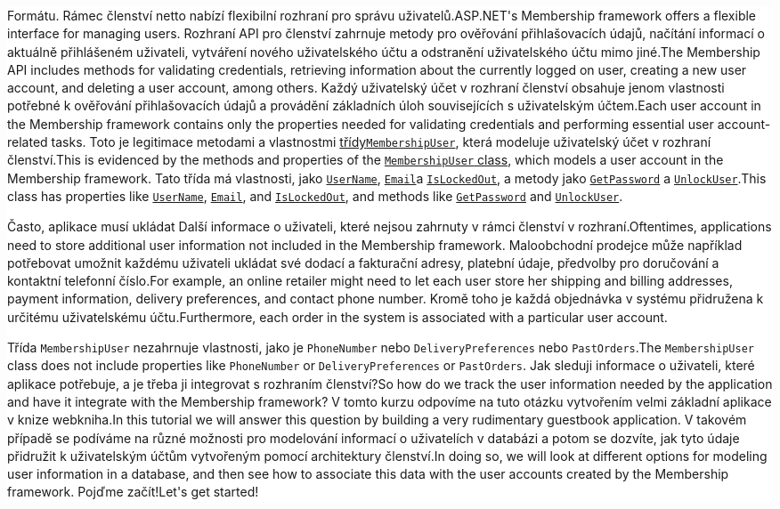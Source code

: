 <span data-ttu-id="b1606-110">Formátu. Rámec členství netto nabízí flexibilní rozhraní pro správu uživatelů.</span><span class="sxs-lookup"><span data-stu-id="b1606-110">ASP.NET's Membership framework offers a flexible interface for managing users.</span></span> <span data-ttu-id="b1606-111">Rozhraní API pro členství zahrnuje metody pro ověřování přihlašovacích údajů, načítání informací o aktuálně přihlášeném uživateli, vytváření nového uživatelského účtu a odstranění uživatelského účtu mimo jiné.</span><span class="sxs-lookup"><span data-stu-id="b1606-111">The Membership API includes methods for validating credentials, retrieving information about the currently logged on user, creating a new user account, and deleting a user account, among others.</span></span> <span data-ttu-id="b1606-112">Každý uživatelský účet v rozhraní členství obsahuje jenom vlastnosti potřebné k ověřování přihlašovacích údajů a provádění základních úloh souvisejících s uživatelským účtem.</span><span class="sxs-lookup"><span data-stu-id="b1606-112">Each user account in the Membership framework contains only the properties needed for validating credentials and performing essential user account-related tasks.</span></span> <span data-ttu-id="b1606-113">Toto je legitimace metodami a vlastnostmi [třídy`MembershipUser`](https://msdn.microsoft.com/library/system.web.security.membershipuser.aspx), která modeluje uživatelský účet v rozhraní členství.</span><span class="sxs-lookup"><span data-stu-id="b1606-113">This is evidenced by the methods and properties of the [`MembershipUser` class](https://msdn.microsoft.com/library/system.web.security.membershipuser.aspx), which models a user account in the Membership framework.</span></span> <span data-ttu-id="b1606-114">Tato třída má vlastnosti, jako [`UserName`](https://msdn.microsoft.com/library/system.web.security.membershipuser.username.aspx), [`Email`](https://msdn.microsoft.com/library/system.web.security.membershipuser.email.aspx)a [`IsLockedOut`](https://msdn.microsoft.com/library/system.web.security.membershipuser.islockedout.aspx), a metody jako [`GetPassword`](https://msdn.microsoft.com/library/system.web.security.membershipuser.getpassword.aspx) a [`UnlockUser`](https://msdn.microsoft.com/library/system.web.security.membershipuser.unlockuser.aspx).</span><span class="sxs-lookup"><span data-stu-id="b1606-114">This class has properties like [`UserName`](https://msdn.microsoft.com/library/system.web.security.membershipuser.username.aspx), [`Email`](https://msdn.microsoft.com/library/system.web.security.membershipuser.email.aspx), and [`IsLockedOut`](https://msdn.microsoft.com/library/system.web.security.membershipuser.islockedout.aspx), and methods like [`GetPassword`](https://msdn.microsoft.com/library/system.web.security.membershipuser.getpassword.aspx) and [`UnlockUser`](https://msdn.microsoft.com/library/system.web.security.membershipuser.unlockuser.aspx).</span></span>

<span data-ttu-id="b1606-115">Často, aplikace musí ukládat Další informace o uživateli, které nejsou zahrnuty v rámci členství v rozhraní.</span><span class="sxs-lookup"><span data-stu-id="b1606-115">Oftentimes, applications need to store additional user information not included in the Membership framework.</span></span> <span data-ttu-id="b1606-116">Maloobchodní prodejce může například potřebovat umožnit každému uživateli ukládat své dodací a fakturační adresy, platební údaje, předvolby pro doručování a kontaktní telefonní číslo.</span><span class="sxs-lookup"><span data-stu-id="b1606-116">For example, an online retailer might need to let each user store her shipping and billing addresses, payment information, delivery preferences, and contact phone number.</span></span> <span data-ttu-id="b1606-117">Kromě toho je každá objednávka v systému přidružena k určitému uživatelskému účtu.</span><span class="sxs-lookup"><span data-stu-id="b1606-117">Furthermore, each order in the system is associated with a particular user account.</span></span>

<span data-ttu-id="b1606-118">Třída `MembershipUser` nezahrnuje vlastnosti, jako je `PhoneNumber` nebo `DeliveryPreferences` nebo `PastOrders`.</span><span class="sxs-lookup"><span data-stu-id="b1606-118">The `MembershipUser` class does not include properties like `PhoneNumber` or `DeliveryPreferences` or `PastOrders`.</span></span> <span data-ttu-id="b1606-119">Jak sleduji informace o uživateli, které aplikace potřebuje, a je třeba ji integrovat s rozhraním členství?</span><span class="sxs-lookup"><span data-stu-id="b1606-119">So how do we track the user information needed by the application and have it integrate with the Membership framework?</span></span> <span data-ttu-id="b1606-120">V tomto kurzu odpovíme na tuto otázku vytvořením velmi základní aplikace v knize webkniha.</span><span class="sxs-lookup"><span data-stu-id="b1606-120">In this tutorial we will answer this question by building a very rudimentary guestbook application.</span></span> <span data-ttu-id="b1606-121">V takovém případě se podíváme na různé možnosti pro modelování informací o uživatelích v databázi a potom se dozvíte, jak tyto údaje přidružit k uživatelským účtům vytvořeným pomocí architektury členství.</span><span class="sxs-lookup"><span data-stu-id="b1606-121">In doing so, we will look at different options for modeling user information in a database, and then see how to associate this data with the user accounts created by the Membership framework.</span></span> <span data-ttu-id="b1606-122">Pojďme začít!</span><span class="sxs-lookup"><span data-stu-id="b1606-122">Let's get started!</span></span>

